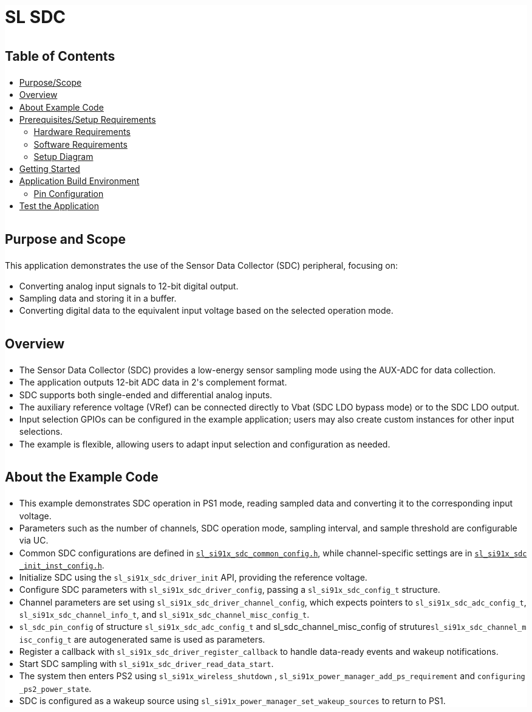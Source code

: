 # SL SDC

## Table of Contents

- [Purpose/Scope](#purposescope)
- [Overview](#overview)
- [About Example Code](#about-example-code)
- [Prerequisites/Setup Requirements](#prerequisitessetup-requirements)
  - [Hardware Requirements](#hardware-requirements)
  - [Software Requirements](#software-requirements)
  - [Setup Diagram](#setup-diagram)
- [Getting Started](#getting-started)
- [Application Build Environment](#application-build-environment)
  - [Pin Configuration](#pin-configuration)
- [Test the Application](#test-the-application)

## Purpose and Scope

This application demonstrates the use of the Sensor Data Collector (SDC) peripheral, focusing on:

- Converting analog input signals to 12-bit digital output.
- Sampling data and storing it in a buffer.
- Converting digital data to the equivalent input voltage based on the selected operation mode.

## Overview

- The Sensor Data Collector (SDC) provides a low-energy sensor sampling mode using the AUX-ADC for data collection.
- The application outputs 12-bit ADC data in 2's complement format.
- SDC supports both single-ended and differential analog inputs.
- The auxiliary reference voltage (VRef) can be connected directly to Vbat (SDC LDO bypass mode) or to the SDC LDO output.
- Input selection GPIOs can be configured in the example application; users may also create custom instances for other input selections.
- The example is flexible, allowing users to adapt input selection and configuration as needed.

## About the Example Code

- This example demonstrates SDC operation in PS1 mode, reading sampled data and converting it to the corresponding input voltage.
- Parameters such as the number of channels, SDC operation mode, sampling interval, and sample threshold are configurable via UC.
- Common SDC configurations are defined in [`sl_si91x_sdc_common_config.h`](https://github.com/SiliconLabs/wiseconnect/blob/master/components/device/silabs/si91x/mcu/drivers/unified_api/config/sl_si91x_sdc_common_config.h), while channel-specific settings are in [`sl_si91x_sdc_init_inst_config.h`](https://github.com/SiliconLabs/wiseconnect/blob/master/components/device/silabs/si91x/mcu/drivers/unified_api/config/sl_si91x_sdc_init_inst_config.h).
- Initialize SDC using the `sl_si91x_sdc_driver_init` API, providing the reference voltage.
- Configure SDC parameters with `sl_si91x_sdc_driver_config`, passing a `sl_si91x_sdc_config_t` structure.
- Channel parameters are set using `sl_si91x_sdc_driver_channel_config`, which expects pointers to `sl_si91x_sdc_adc_config_t`, `sl_si91x_sdc_channel_info_t`, and `sl_si91x_sdc_channel_misc_config_t`.
- `sl_sdc_pin_config` of structure `sl_si91x_sdc_adc_config_t` and sl_sdc_channel_misc_config of struture`sl_si91x_sdc_channel_misc_config_t` are autogenerated same is used as parameters.
- Register a callback with `sl_si91x_sdc_driver_register_callback` to handle data-ready events and wakeup notifications.
- Start SDC sampling with `sl_si91x_sdc_driver_read_data_start`.
- The system then enters PS2 using `sl_si91x_wireless_shutdown` , `sl_si91x_power_manager_add_ps_requirement` and `configuring_ps2_power_state`.
- SDC is configured as a wakeup source using `sl_si91x_power_manager_set_wakeup_sources` to return to PS1.